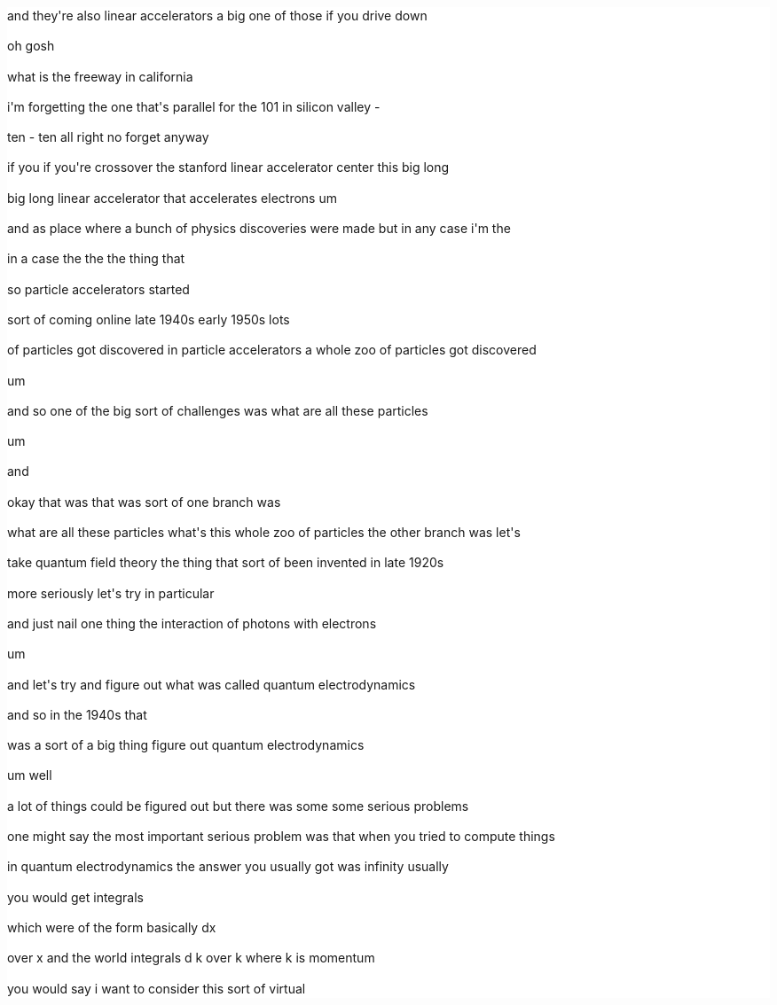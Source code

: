 and they're also linear accelerators a big one of those if you drive down

 oh gosh

 what is the freeway in california

 i'm forgetting the one that's parallel for the 101 in silicon valley -

 ten - ten all right no forget anyway

 if you if you're crossover the stanford linear accelerator center this big long

 big long linear accelerator that accelerates electrons um

 and as place where a bunch of physics discoveries were made but in any case i'm the

 in a case the the the thing that

 so particle accelerators started

 sort of coming online late 1940s early 1950s lots

 of particles got discovered in particle accelerators a whole zoo of particles got discovered

 um

 and so one of the big sort of challenges was what are all these particles

 um

 and

 okay that was that was sort of one branch was

 what are all these particles what's this whole zoo of particles the other branch was let's

 take quantum field theory the thing that sort of been invented in late 1920s

 more seriously let's try in particular

 and just nail one thing the interaction of photons with electrons

 um

 and let's try and figure out what was called quantum electrodynamics

 and so in the 1940s that

 was a sort of a big thing figure out quantum electrodynamics

 um well

 a lot of things could be figured out but there was some some serious problems

 one might say the most important serious problem was that when you tried to compute things

 in quantum electrodynamics the answer you usually got was infinity usually

 you would get integrals

 which were of the form basically dx

 over x and the world integrals d k over k where k is momentum

 you would say i want to consider this sort of virtual
